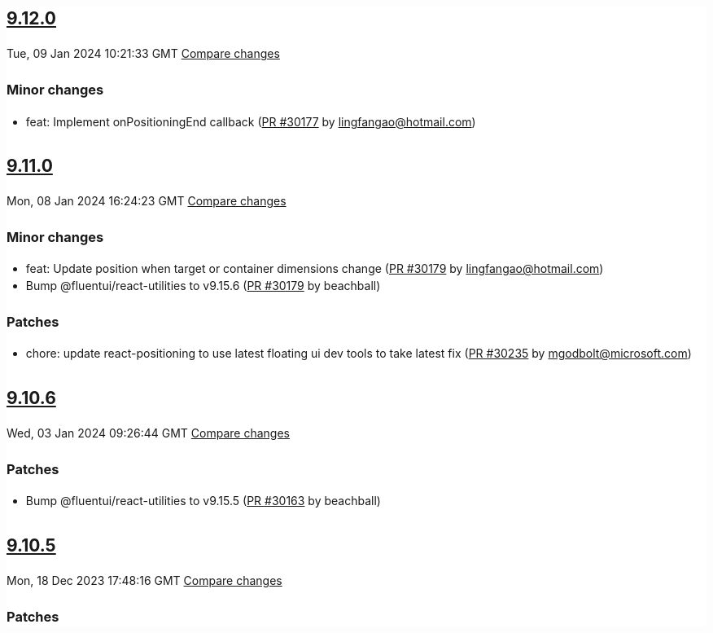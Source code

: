 ## [9.12.0](https://github.com/microsoft/fluentui/tree/@fluentui/react-positioning_v9.12.0)

Tue, 09 Jan 2024 10:21:33 GMT 
[Compare changes](https://github.com/microsoft/fluentui/compare/@fluentui/react-positioning_v9.11.0..@fluentui/react-positioning_v9.12.0)

### Minor changes

- feat: Implement onPositioningEnd callback ([PR #30177](https://github.com/microsoft/fluentui/pull/30177) by lingfangao@hotmail.com)

## [9.11.0](https://github.com/microsoft/fluentui/tree/@fluentui/react-positioning_v9.11.0)

Mon, 08 Jan 2024 16:24:23 GMT 
[Compare changes](https://github.com/microsoft/fluentui/compare/@fluentui/react-positioning_v9.10.6..@fluentui/react-positioning_v9.11.0)

### Minor changes

- feat: Update position when target or container dimensions change ([PR #30179](https://github.com/microsoft/fluentui/pull/30179) by lingfangao@hotmail.com)
- Bump @fluentui/react-utilities to v9.15.6 ([PR #30179](https://github.com/microsoft/fluentui/pull/30179) by beachball)

### Patches

- chore: update react-positioning to use latest floating ui dev tools to take latest fix ([PR #30235](https://github.com/microsoft/fluentui/pull/30235) by mgodbolt@microsoft.com)

## [9.10.6](https://github.com/microsoft/fluentui/tree/@fluentui/react-positioning_v9.10.6)

Wed, 03 Jan 2024 09:26:44 GMT 
[Compare changes](https://github.com/microsoft/fluentui/compare/@fluentui/react-positioning_v9.10.5..@fluentui/react-positioning_v9.10.6)

### Patches

- Bump @fluentui/react-utilities to v9.15.5 ([PR #30163](https://github.com/microsoft/fluentui/pull/30163) by beachball)

## [9.10.5](https://github.com/microsoft/fluentui/tree/@fluentui/react-positioning_v9.10.5)

Mon, 18 Dec 2023 17:48:16 GMT 
[Compare changes](https://github.com/microsoft/fluentui/compare/@fluentui/react-positioning_v9.10.4..@fluentui/react-positioning_v9.10.5)

### Patches

